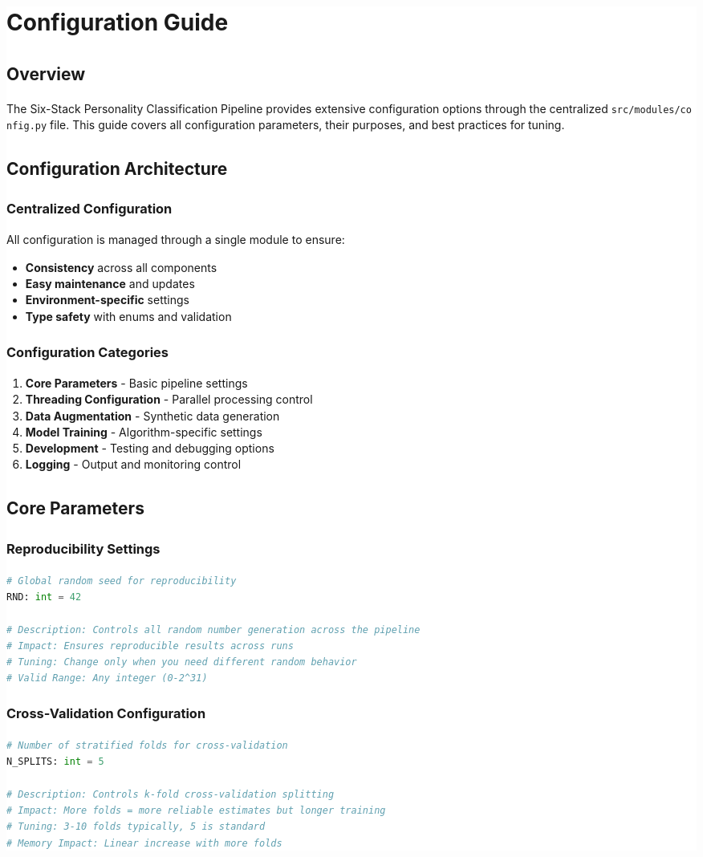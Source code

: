 # Configuration Guide

## Overview

The Six-Stack Personality Classification Pipeline provides extensive configuration options through the centralized `src/modules/config.py` file. This guide covers all configuration parameters, their purposes, and best practices for tuning.

## Configuration Architecture

### Centralized Configuration

All configuration is managed through a single module to ensure:

- **Consistency** across all components
- **Easy maintenance** and updates
- **Environment-specific** settings
- **Type safety** with enums and validation

### Configuration Categories

1. **Core Parameters** - Basic pipeline settings
2. **Threading Configuration** - Parallel processing control
3. **Data Augmentation** - Synthetic data generation
4. **Model Training** - Algorithm-specific settings
5. **Development** - Testing and debugging options
6. **Logging** - Output and monitoring control

## Core Parameters

### Reproducibility Settings

```python
# Global random seed for reproducibility
RND: int = 42

# Description: Controls all random number generation across the pipeline
# Impact: Ensures reproducible results across runs
# Tuning: Change only when you need different random behavior
# Valid Range: Any integer (0-2^31)
```

### Cross-Validation Configuration

```python
# Number of stratified folds for cross-validation
N_SPLITS: int = 5

# Description: Controls k-fold cross-validation splitting
# Impact: More folds = more reliable estimates but longer training
# Tuning: 3-10 folds typically, 5 is standard
# Memory Impact: Linear increase with more folds
```
